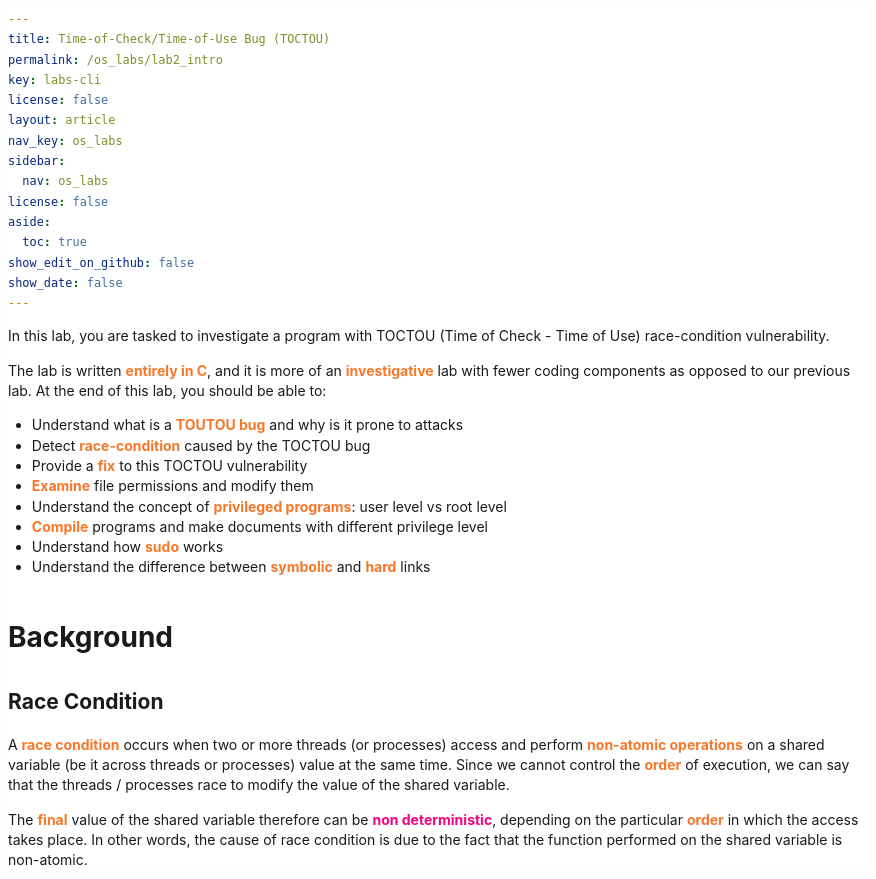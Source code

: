 ```yaml
---
title: Time-of-Check/Time-of-Use Bug (TOCTOU)
permalink: /os_labs/lab2_intro
key: labs-cli
license: false
layout: article
nav_key: os_labs
sidebar:
  nav: os_labs
license: false
aside:
  toc: true
show_edit_on_github: false
show_date: false
---
```



In this lab, you are tasked to investigate a program with TOCTOU (Time of Check - Time of Use) race-condition vulnerability. 

The lab is written <span style="color:#f77729;"><b>entirely in C</b></span>, and it is more of an <span style="color:#f77729;"><b>investigative</b></span> lab with fewer coding components as opposed to our previous lab. At the end of this lab, you should be able to: 
* Understand what is a <span style="color:#f77729;"><b>TOUTOU bug</b></span> and why is it prone to attacks
* Detect <span style="color:#f77729;"><b>race-condition</b></span> caused by the TOCTOU bug
* Provide a <span style="color:#f77729;"><b>fix</b></span> to this TOCTOU vulnerability
* <span style="color:#f77729;"><b>Examine</b></span> file permissions and modify them 
* Understand the concept of <span style="color:#f77729;"><b>privileged programs</b></span>: user level vs root level
* <span style="color:#f77729;"><b>Compile</b></span> programs and make documents with different privilege level  
* Understand how <span style="color:#f77729;"><b>sudo</b></span> works
* Understand the difference between <span style="color:#f77729;"><b>symbolic</b></span> and <span style="color:#f77729;"><b>hard</b></span> links

# Background

## Race Condition
A <span style="color:#f77729;"><b>race condition</b></span> occurs when two or more threads (or processes) access and perform <span style="color:#f77729;"><b>non-atomic operations</b></span> on a shared variable (be it across threads or processes) value at the same time. Since we cannot control the <span style="color:#f77729;"><b>order</b></span> of execution, we can say that the threads / processes race to modify the value of the shared variable. 

The <span style="color:#f77729;"><b>final</b></span> value of the shared variable therefore can be <span style="color:#f7007f;"><b>non deterministic</b></span>, depending on the particular <span style="color:#f77729;"><b>order</b></span> in which the access takes place. In other words, the cause of race condition is due to the fact that the function performed on the shared variable is non-atomic. 
